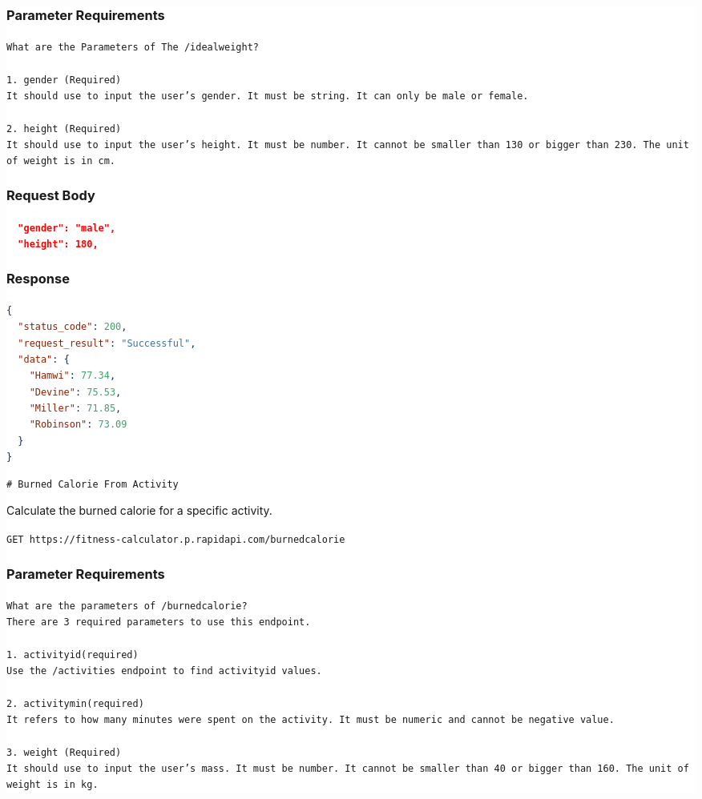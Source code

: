 ### Parameter Requirements
```
What are the Parameters of The /idealweight?

1. gender (Required)
It should use to input the user’s gender. It must be string. It can only be male or female.

2. height (Required)
It should use to input the user’s height. It must be number. It cannot be smaller than 130 or bigger than 230. The unit of weight is in cm.
```

### Request Body
```json
  "gender": "male",
  "height": 180,
```

### Response
```json
{
  "status_code": 200,
  "request_result": "Successful",
  "data": {
    "Hamwi": 77.34,
    "Devine": 75.53,
    "Miller": 71.85,
    "Robinson": 73.09
  }
}
```

`# Burned Calorie From Activity`

Calculate the burned calorie for a specific activity.

```
GET https://fitness-calculator.p.rapidapi.com/burnedcalorie
```

### Parameter Requirements
```
What are the parameters of /burnedcalorie?
There are 3 required parameters to use this endpoint.

1. activityid(required)
Use the /activities endpoint to find activityid values.

2. activitymin(required)
It refers to how many minutes were spent on the activity. It must be numeric and cannot be negative value.

3. weight (Required)
It should use to input the user’s mass. It must be number. It cannot be smaller than 40 or bigger than 160. The unit of weight is in kg.
```
